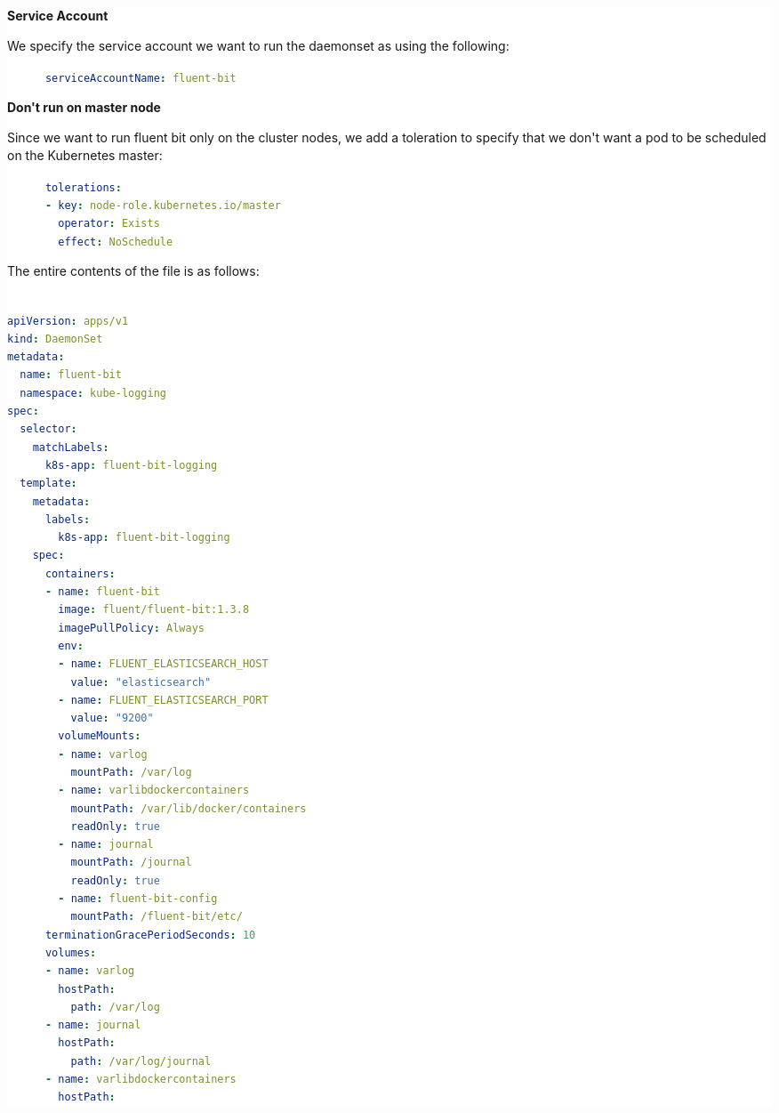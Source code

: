 **Service Account**

We specify the service account we want to run the daemonset as using the following:

```yaml
      serviceAccountName: fluent-bit
```

**Don't run on master node**

Since we want to run fluent bit only on the cluster nodes, we add a toleration to specify
that we don't want a pod to be scheduled on the Kubernetes master:
```yaml
      tolerations:
      - key: node-role.kubernetes.io/master
        operator: Exists
        effect: NoSchedule
```

The entire contents of the file is as follows:

```yaml

apiVersion: apps/v1
kind: DaemonSet
metadata:
  name: fluent-bit
  namespace: kube-logging
spec:
  selector:
    matchLabels:
      k8s-app: fluent-bit-logging
  template:
    metadata:
      labels:
        k8s-app: fluent-bit-logging
    spec:
      containers:
      - name: fluent-bit
        image: fluent/fluent-bit:1.3.8
        imagePullPolicy: Always
        env:
        - name: FLUENT_ELASTICSEARCH_HOST
          value: "elasticsearch"
        - name: FLUENT_ELASTICSEARCH_PORT
          value: "9200"
        volumeMounts:
        - name: varlog
          mountPath: /var/log
        - name: varlibdockercontainers
          mountPath: /var/lib/docker/containers
          readOnly: true
        - name: journal
          mountPath: /journal
          readOnly: true
        - name: fluent-bit-config
          mountPath: /fluent-bit/etc/
      terminationGracePeriodSeconds: 10
      volumes:
      - name: varlog
        hostPath:
          path: /var/log
      - name: journal
        hostPath:
          path: /var/log/journal
      - name: varlibdockercontainers
        hostPath:
```